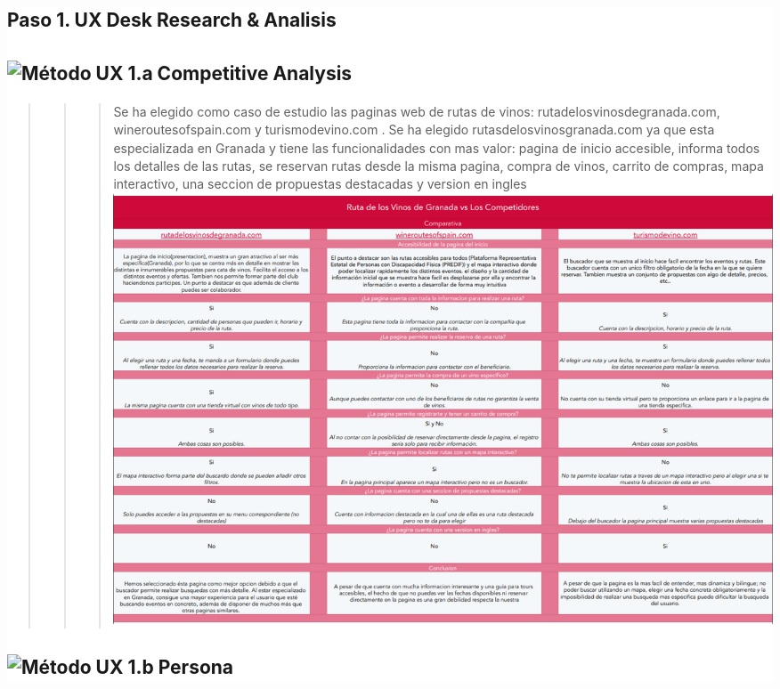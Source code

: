 ## Paso 1. UX Desk Research & Analisis 

![Método UX](img/Competitive.png) 1.a Competitive Analysis
-----

>>> Se ha elegido como caso de estudio las paginas web de rutas de vinos: rutadelosvinosdegranada.com, wineroutesofspain.com  y turismodevino.com
. Se ha elegido rutasdelosvinosgranada.com ya que esta especializada en Granada y tiene las funcionalidades con mas valor: pagina de inicio accesible, informa todos los detalles de las rutas, se reservan rutas desde la misma pagina, compra de vinos, carrito de compras, mapa interactivo, una seccion de propuestas destacadas y version en ingles 
>>> ![Analisis-Competitivo](img/Analisis-Competitivo.png)

![Método UX](img/Persona.png) 1.b Persona
-----

